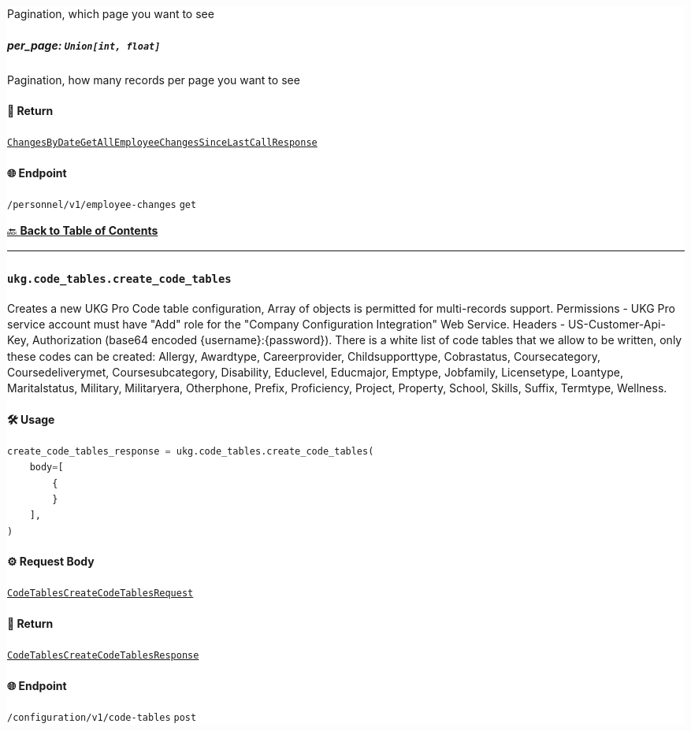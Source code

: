 Pagination, which page you want to see

##### per_page: `Union[int, float]`<a id="per_page-unionint-float"></a>

Pagination, how many records per page you want to see

#### 🔄 Return<a id="🔄-return"></a>

[`ChangesByDateGetAllEmployeeChangesSinceLastCallResponse`](./ukg_python_sdk/pydantic/changes_by_date_get_all_employee_changes_since_last_call_response.py)

#### 🌐 Endpoint<a id="🌐-endpoint"></a>

`/personnel/v1/employee-changes` `get`

[🔙 **Back to Table of Contents**](#table-of-contents)

---

### `ukg.code_tables.create_code_tables`<a id="ukgcode_tablescreate_code_tables"></a>

Creates a new UKG Pro Code table configuration, Array of objects is permitted for multi-records support. Permissions - UKG Pro service account must have "Add" role for the "Company Configuration Integration" Web Service. Headers - US-Customer-Api-Key, Authorization (base64 encoded {username}:{password}). There is a white list of code tables that we allow to be written, only these codes can be created: Allergy, Awardtype, Careerprovider, Childsupporttype, Cobrastatus, Coursecategory, Coursedeliverymet, Coursesubcategory, Disability, Educlevel, Educmajor, Emptype, Jobfamily, Licensetype, Loantype, Maritalstatus, Military, Militaryera, Otherphone, Prefix, Proficiency, Project, Property, School, Skills, Suffix, Termtype, Wellness.

#### 🛠️ Usage<a id="🛠️-usage"></a>

```python
create_code_tables_response = ukg.code_tables.create_code_tables(
    body=[
        {
        }
    ],
)
```

#### ⚙️ Request Body<a id="⚙️-request-body"></a>

[`CodeTablesCreateCodeTablesRequest`](./ukg_python_sdk/type/code_tables_create_code_tables_request.py)
#### 🔄 Return<a id="🔄-return"></a>

[`CodeTablesCreateCodeTablesResponse`](./ukg_python_sdk/pydantic/code_tables_create_code_tables_response.py)

#### 🌐 Endpoint<a id="🌐-endpoint"></a>

`/configuration/v1/code-tables` `post`
